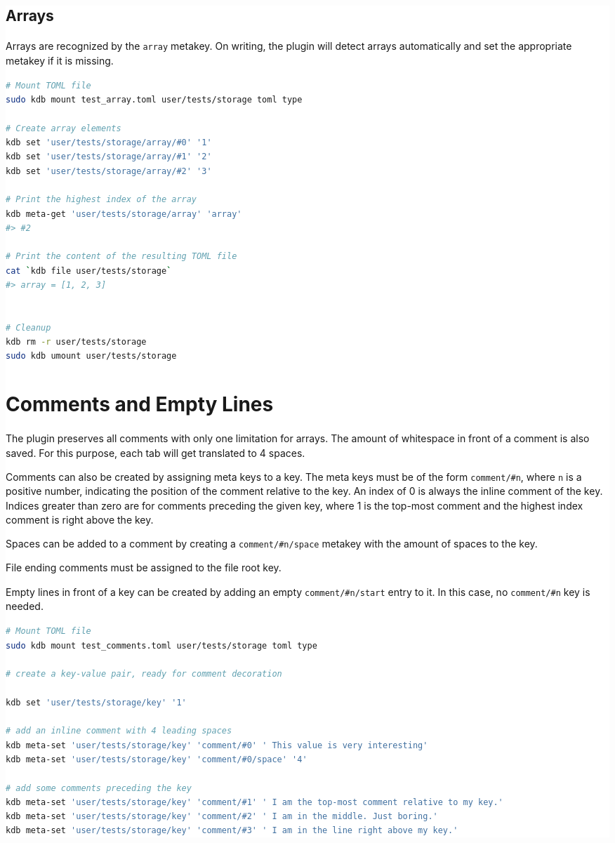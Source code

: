 ## Arrays

Arrays are recognized by the `array` metakey. On writing, the plugin will detect arrays automatically and set the appropriate metakey if it is missing.

```sh
# Mount TOML file
sudo kdb mount test_array.toml user/tests/storage toml type

# Create array elements
kdb set 'user/tests/storage/array/#0' '1'
kdb set 'user/tests/storage/array/#1' '2'
kdb set 'user/tests/storage/array/#2' '3'

# Print the highest index of the array
kdb meta-get 'user/tests/storage/array' 'array'
#> #2

# Print the content of the resulting TOML file
cat `kdb file user/tests/storage`
#> array = [1, 2, 3]


# Cleanup
kdb rm -r user/tests/storage
sudo kdb umount user/tests/storage
```

# Comments and Empty Lines

The plugin preserves all comments with only one limitation for arrays. The amount of whitespace in front of a comment is also saved.
For this purpose, each tab will get translated to 4 spaces.

Comments can also be created by assigning meta keys to a key.
The meta keys must be of the form `comment/#n`, where `n` is a positive number, indicating the position of the comment relative to the key.
An index of 0 is always the inline comment of the key.
Indices greater than zero are for comments preceding the given key, where 1 is the top-most comment and the highest index comment is right above the key.

Spaces can be added to a comment by creating a `comment/#n/space` metakey with the amount of spaces to the key.

File ending comments must be assigned to the file root key.

Empty lines in front of a key can be created by adding an empty `comment/#n/start` entry to it. In this case, no `comment/#n` key is needed.

```sh
# Mount TOML file
sudo kdb mount test_comments.toml user/tests/storage toml type

# create a key-value pair, ready for comment decoration

kdb set 'user/tests/storage/key' '1'

# add an inline comment with 4 leading spaces
kdb meta-set 'user/tests/storage/key' 'comment/#0' ' This value is very interesting'
kdb meta-set 'user/tests/storage/key' 'comment/#0/space' '4'

# add some comments preceding the key
kdb meta-set 'user/tests/storage/key' 'comment/#1' ' I am the top-most comment relative to my key.'
kdb meta-set 'user/tests/storage/key' 'comment/#2' ' I am in the middle. Just boring.'
kdb meta-set 'user/tests/storage/key' 'comment/#3' ' I am in the line right above my key.'
```